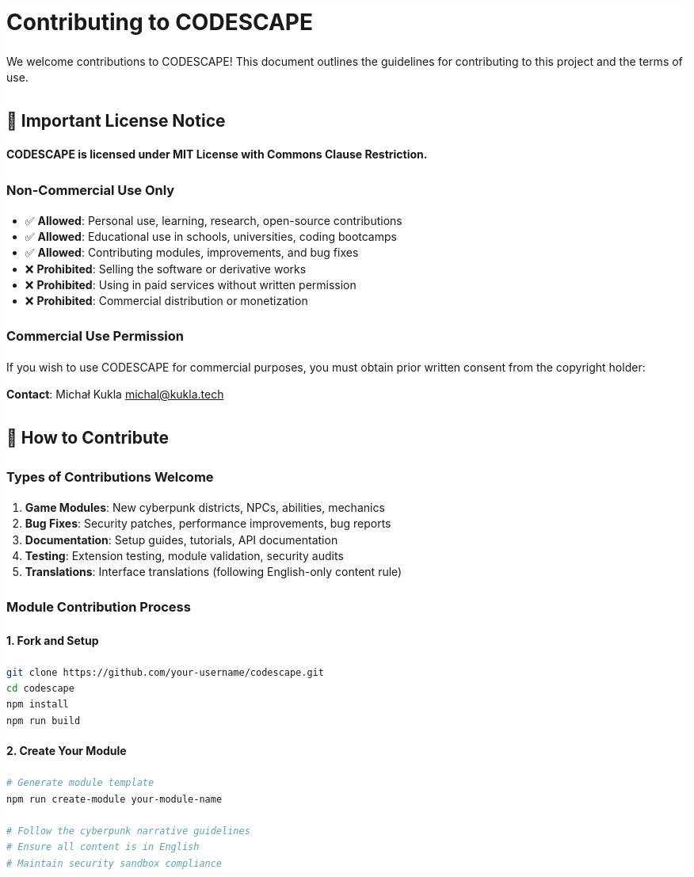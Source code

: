 # Contributing to CODESCAPE

We welcome contributions to CODESCAPE! This document outlines the guidelines for contributing to this project and the terms of use.

## 🚨 Important License Notice

**CODESCAPE is licensed under MIT License with Commons Clause Restriction.**

### Non-Commercial Use Only

- ✅ **Allowed**: Personal use, learning, research, open-source contributions
- ✅ **Allowed**: Educational use in schools, universities, coding bootcamps
- ✅ **Allowed**: Contributing modules, improvements, and bug fixes
- ❌ **Prohibited**: Selling the software or derivative works
- ❌ **Prohibited**: Using in paid services without written permission
- ❌ **Prohibited**: Commercial distribution or monetization

### Commercial Use Permission

If you wish to use CODESCAPE for commercial purposes, you must obtain prior written consent from the copyright holder:

**Contact**: Michał Kukla <michal@kukla.tech>

## 🤝 How to Contribute

### Types of Contributions Welcome

1. **Game Modules**: New cyberpunk districts, NPCs, abilities, mechanics
2. **Bug Fixes**: Security patches, performance improvements, bug reports
3. **Documentation**: Setup guides, tutorials, API documentation
4. **Testing**: Extension testing, module validation, security audits
5. **Translations**: Interface translations (following English-only content rule)

### Module Contribution Process

#### 1. Fork and Setup

```bash
git clone https://github.com/your-username/codescape.git
cd codescape
npm install
npm run build
```

#### 2. Create Your Module

```bash
# Generate module template
npm run create-module your-module-name

# Follow the cyberpunk narrative guidelines
# Ensure all content is in English
# Maintain security sandbox compliance
```
